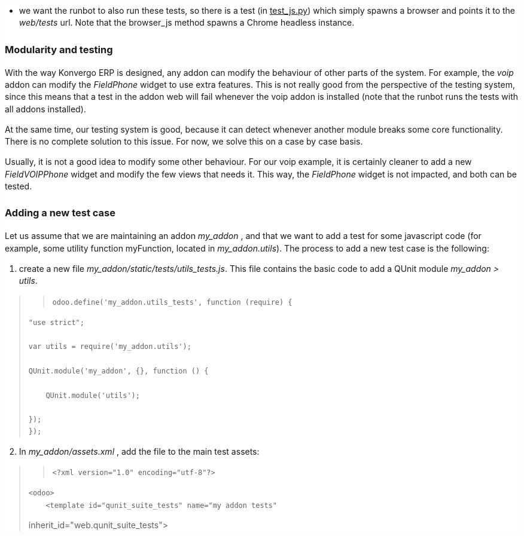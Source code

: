   * we want the runbot to also run these tests, so there is a test (in [test_js.py](https://github.com/odoo/odoo/blob/51ee0c3cb59810449a60dae0b086b49b1ed6f946/addons/web/tests/test_js.py#L13)) which simply spawns a browser and points it to the _web/tests_ url. Note that the browser_js method spawns a Chrome headless instance.

### Modularity and testing

With the way Konvergo ERP is designed, any addon can modify the behaviour of other
parts of the system. For example, the _voip_ addon can modify the _FieldPhone_
widget to use extra features. This is not really good from the perspective of
the testing system, since this means that a test in the addon web will fail
whenever the voip addon is installed (note that the runbot runs the tests with
all addons installed).

At the same time, our testing system is good, because it can detect whenever
another module breaks some core functionality. There is no complete solution
to this issue. For now, we solve this on a case by case basis.

Usually, it is not a good idea to modify some other behaviour. For our voip
example, it is certainly cleaner to add a new _FieldVOIPPhone_ widget and
modify the few views that needs it. This way, the _FieldPhone_ widget is not
impacted, and both can be tested.

### Adding a new test case

Let us assume that we are maintaining an addon _my_addon_ , and that we want
to add a test for some javascript code (for example, some utility function
myFunction, located in _my_addon.utils_). The process to add a new test case
is the following:

  1. create a new file _my_addon/static/tests/utils_tests.js_. This file contains the basic code to add a QUnit module _my_addon > utils_.

> >     odoo.define('my_addon.utils_tests', function (require) {
>     "use strict";
>  
>     var utils = require('my_addon.utils');
>  
>     QUnit.module('my_addon', {}, function () {
>  
>         QUnit.module('utils');
>  
>     });
>     });
>  

  2. In _my_addon/assets.xml_ , add the file to the main test assets:

> >     <?xml version="1.0" encoding="utf-8"?>
>     <odoo>
>         <template id="qunit_suite_tests" name="my addon tests"
> inherit_id="web.qunit_suite_tests">
>             <xpath expr="//script[last()]" position="after">
>                 <script type="text/javascript"
> src="/my_addon/static/tests/utils_tests.js"/>
>             </xpath>
>         </template>
>     </odoo>
>  
